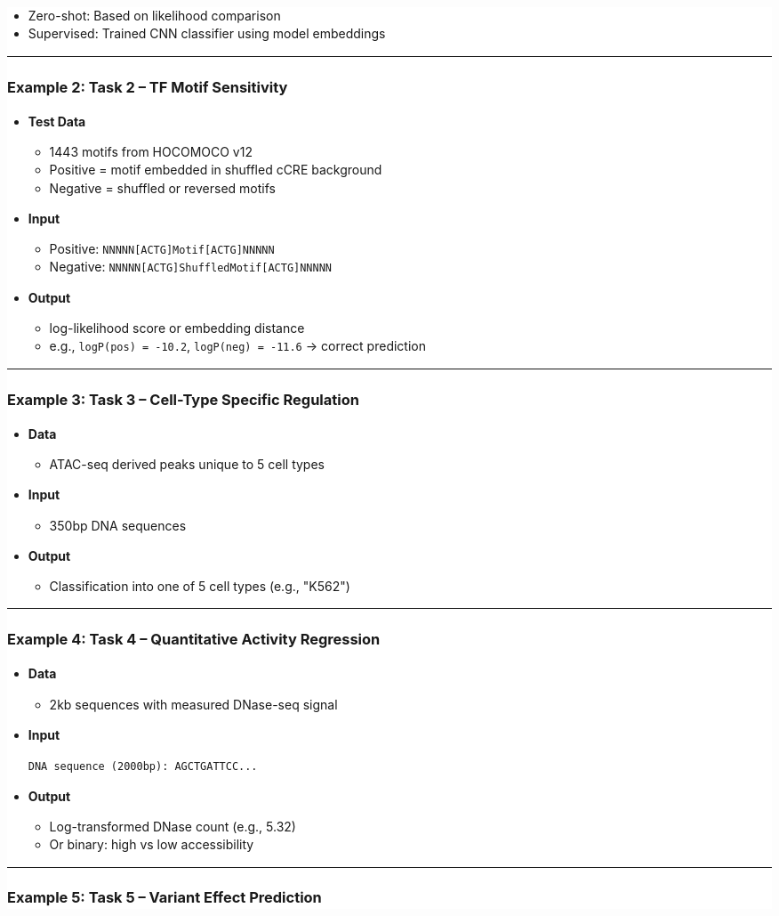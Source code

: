   * Zero-shot: Based on likelihood comparison
  * Supervised: Trained CNN classifier using model embeddings

---

###  Example 2: **Task 2 – TF Motif Sensitivity**

* **Test Data**

  * 1443 motifs from HOCOMOCO v12
  * Positive = motif embedded in shuffled cCRE background
  * Negative = shuffled or reversed motifs
* **Input**

  * Positive: `NNNNN[ACTG]Motif[ACTG]NNNNN`
  * Negative: `NNNNN[ACTG]ShuffledMotif[ACTG]NNNNN`
* **Output**

  * log-likelihood score or embedding distance
  * e.g., `logP(pos) = -10.2`, `logP(neg) = -11.6` → correct prediction

---

###  Example 3: **Task 3 – Cell-Type Specific Regulation**

* **Data**

  * ATAC-seq derived peaks unique to 5 cell types
* **Input**

  * 350bp DNA sequences
* **Output**

  * Classification into one of 5 cell types (e.g., "K562")

---

###  Example 4: **Task 4 – Quantitative Activity Regression**

* **Data**

  * 2kb sequences with measured DNase-seq signal
* **Input**

  ```
  DNA sequence (2000bp): AGCTGATTCC... 
  ```
* **Output**

  * Log-transformed DNase count (e.g., 5.32)
  * Or binary: high vs low accessibility

---

###  Example 5: **Task 5 – Variant Effect Prediction**
